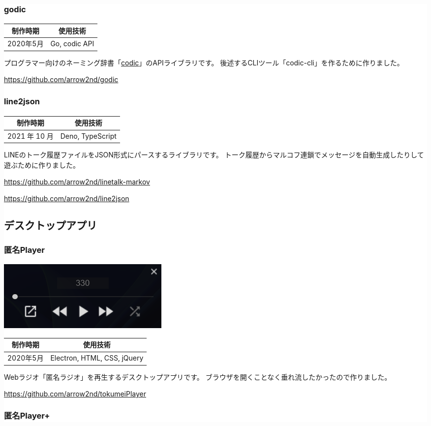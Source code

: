 ### godic

| 制作時期    | 使用技術          |
| ------- | ------------- |
| 2020年5月 | Go, codic API |

プログラマー向けのネーミング辞書「[codic](https://codic.jp/)」のAPIライブラリです。
後述するCLIツール「codic-cli」を作るために作りました。

https://github.com/arrow2nd/godic

### line2json

| 制作時期        | 使用技術             |
| ----------- | ---------------- |
| 2021 年 10 月 | Deno, TypeScript |

LINEのトーク履歴ファイルをJSON形式にパースするライブラリです。
トーク履歴からマルコフ連鎖でメッセージを自動生成したりして遊ぶために作りました。

https://github.com/arrow2nd/linetalk-markov

https://github.com/arrow2nd/line2json

## デスクトップアプリ

### 匿名Player

![アプリ画面](/images/e881b8090cf590/electron_tokumei1.png)

| 制作時期    | 使用技術                        |
| ------- | --------------------------- |
| 2020年5月 | Electron, HTML, CSS, jQuery |

Webラジオ「匿名ラジオ」を再生するデスクトップアプリです。
ブラウザを開くことなく垂れ流したかったので作りました。

https://github.com/arrow2nd/tokumeiPlayer

### 匿名Player+
